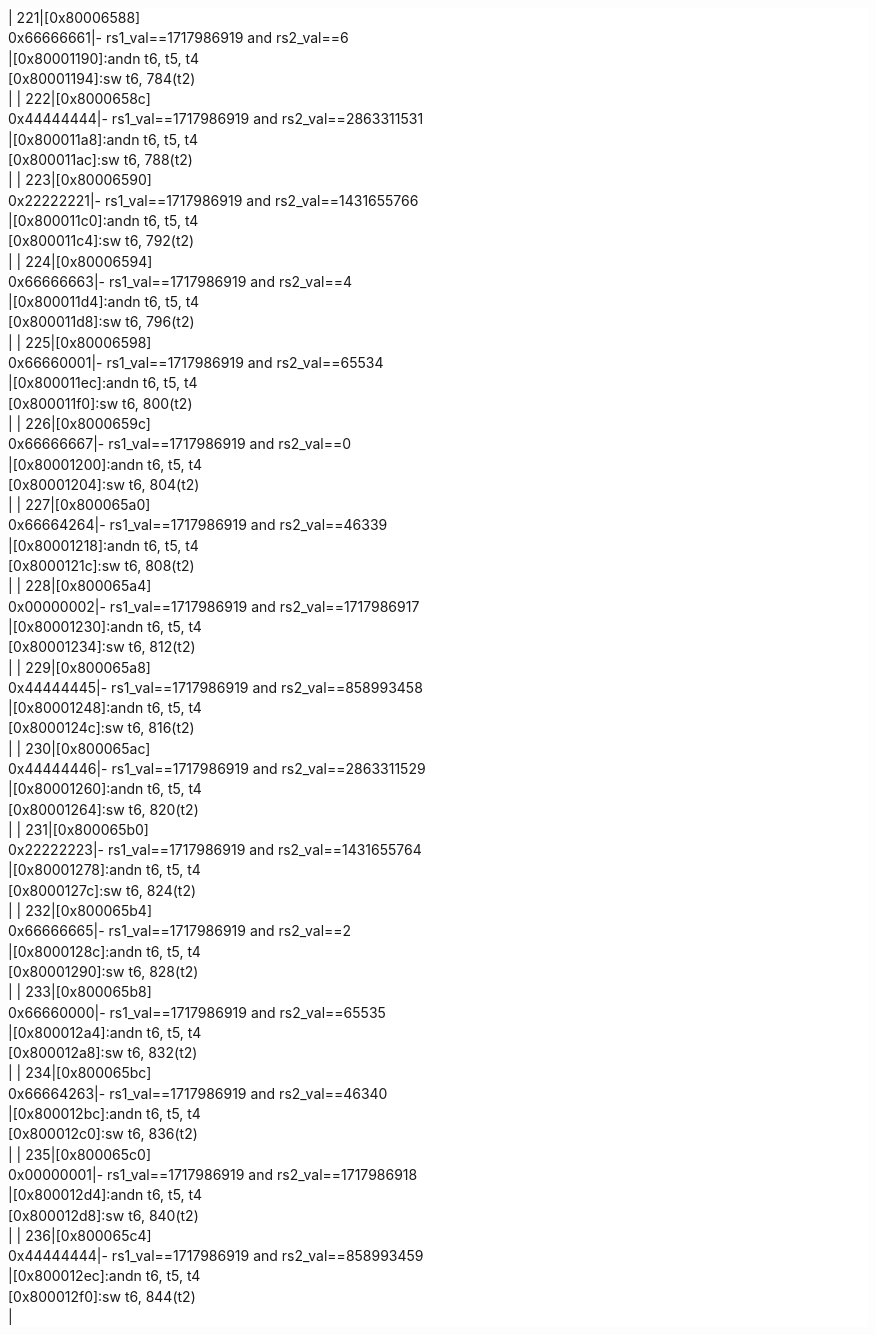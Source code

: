 | 221|[0x80006588]<br>0x66666661|- rs1_val==1717986919 and rs2_val==6<br>                                                                                                                                                                                                                                   |[0x80001190]:andn t6, t5, t4<br> [0x80001194]:sw t6, 784(t2)<br>    |
| 222|[0x8000658c]<br>0x44444444|- rs1_val==1717986919 and rs2_val==2863311531<br>                                                                                                                                                                                                                          |[0x800011a8]:andn t6, t5, t4<br> [0x800011ac]:sw t6, 788(t2)<br>    |
| 223|[0x80006590]<br>0x22222221|- rs1_val==1717986919 and rs2_val==1431655766<br>                                                                                                                                                                                                                          |[0x800011c0]:andn t6, t5, t4<br> [0x800011c4]:sw t6, 792(t2)<br>    |
| 224|[0x80006594]<br>0x66666663|- rs1_val==1717986919 and rs2_val==4<br>                                                                                                                                                                                                                                   |[0x800011d4]:andn t6, t5, t4<br> [0x800011d8]:sw t6, 796(t2)<br>    |
| 225|[0x80006598]<br>0x66660001|- rs1_val==1717986919 and rs2_val==65534<br>                                                                                                                                                                                                                               |[0x800011ec]:andn t6, t5, t4<br> [0x800011f0]:sw t6, 800(t2)<br>    |
| 226|[0x8000659c]<br>0x66666667|- rs1_val==1717986919 and rs2_val==0<br>                                                                                                                                                                                                                                   |[0x80001200]:andn t6, t5, t4<br> [0x80001204]:sw t6, 804(t2)<br>    |
| 227|[0x800065a0]<br>0x66664264|- rs1_val==1717986919 and rs2_val==46339<br>                                                                                                                                                                                                                               |[0x80001218]:andn t6, t5, t4<br> [0x8000121c]:sw t6, 808(t2)<br>    |
| 228|[0x800065a4]<br>0x00000002|- rs1_val==1717986919 and rs2_val==1717986917<br>                                                                                                                                                                                                                          |[0x80001230]:andn t6, t5, t4<br> [0x80001234]:sw t6, 812(t2)<br>    |
| 229|[0x800065a8]<br>0x44444445|- rs1_val==1717986919 and rs2_val==858993458<br>                                                                                                                                                                                                                           |[0x80001248]:andn t6, t5, t4<br> [0x8000124c]:sw t6, 816(t2)<br>    |
| 230|[0x800065ac]<br>0x44444446|- rs1_val==1717986919 and rs2_val==2863311529<br>                                                                                                                                                                                                                          |[0x80001260]:andn t6, t5, t4<br> [0x80001264]:sw t6, 820(t2)<br>    |
| 231|[0x800065b0]<br>0x22222223|- rs1_val==1717986919 and rs2_val==1431655764<br>                                                                                                                                                                                                                          |[0x80001278]:andn t6, t5, t4<br> [0x8000127c]:sw t6, 824(t2)<br>    |
| 232|[0x800065b4]<br>0x66666665|- rs1_val==1717986919 and rs2_val==2<br>                                                                                                                                                                                                                                   |[0x8000128c]:andn t6, t5, t4<br> [0x80001290]:sw t6, 828(t2)<br>    |
| 233|[0x800065b8]<br>0x66660000|- rs1_val==1717986919 and rs2_val==65535<br>                                                                                                                                                                                                                               |[0x800012a4]:andn t6, t5, t4<br> [0x800012a8]:sw t6, 832(t2)<br>    |
| 234|[0x800065bc]<br>0x66664263|- rs1_val==1717986919 and rs2_val==46340<br>                                                                                                                                                                                                                               |[0x800012bc]:andn t6, t5, t4<br> [0x800012c0]:sw t6, 836(t2)<br>    |
| 235|[0x800065c0]<br>0x00000001|- rs1_val==1717986919 and rs2_val==1717986918<br>                                                                                                                                                                                                                          |[0x800012d4]:andn t6, t5, t4<br> [0x800012d8]:sw t6, 840(t2)<br>    |
| 236|[0x800065c4]<br>0x44444444|- rs1_val==1717986919 and rs2_val==858993459<br>                                                                                                                                                                                                                           |[0x800012ec]:andn t6, t5, t4<br> [0x800012f0]:sw t6, 844(t2)<br>    |